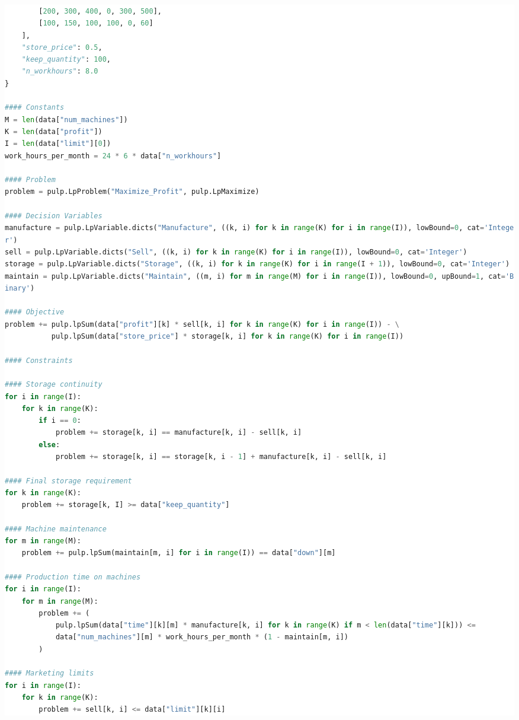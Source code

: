 ```python
        [200, 300, 400, 0, 300, 500],
        [100, 150, 100, 100, 0, 60]
    ],
    "store_price": 0.5,
    "keep_quantity": 100,
    "n_workhours": 8.0
}

#### Constants
M = len(data["num_machines"])
K = len(data["profit"])
I = len(data["limit"][0])
work_hours_per_month = 24 * 6 * data["n_workhours"]

#### Problem
problem = pulp.LpProblem("Maximize_Profit", pulp.LpMaximize)

#### Decision Variables
manufacture = pulp.LpVariable.dicts("Manufacture", ((k, i) for k in range(K) for i in range(I)), lowBound=0, cat='Integer')
sell = pulp.LpVariable.dicts("Sell", ((k, i) for k in range(K) for i in range(I)), lowBound=0, cat='Integer')
storage = pulp.LpVariable.dicts("Storage", ((k, i) for k in range(K) for i in range(I + 1)), lowBound=0, cat='Integer')
maintain = pulp.LpVariable.dicts("Maintain", ((m, i) for m in range(M) for i in range(I)), lowBound=0, upBound=1, cat='Binary')

#### Objective
problem += pulp.lpSum(data["profit"][k] * sell[k, i] for k in range(K) for i in range(I)) - \
           pulp.lpSum(data["store_price"] * storage[k, i] for k in range(K) for i in range(I))

#### Constraints

#### Storage continuity
for i in range(I):
    for k in range(K):
        if i == 0:
            problem += storage[k, i] == manufacture[k, i] - sell[k, i]
        else:
            problem += storage[k, i] == storage[k, i - 1] + manufacture[k, i] - sell[k, i]

#### Final storage requirement
for k in range(K):
    problem += storage[k, I] >= data["keep_quantity"]

#### Machine maintenance
for m in range(M):
    problem += pulp.lpSum(maintain[m, i] for i in range(I)) == data["down"][m]

#### Production time on machines
for i in range(I):
    for m in range(M):
        problem += (
            pulp.lpSum(data["time"][k][m] * manufacture[k, i] for k in range(K) if m < len(data["time"][k])) <= 
            data["num_machines"][m] * work_hours_per_month * (1 - maintain[m, i])
        )

#### Marketing limits
for i in range(I):
    for k in range(K):
        problem += sell[k, i] <= data["limit"][k][i]

```